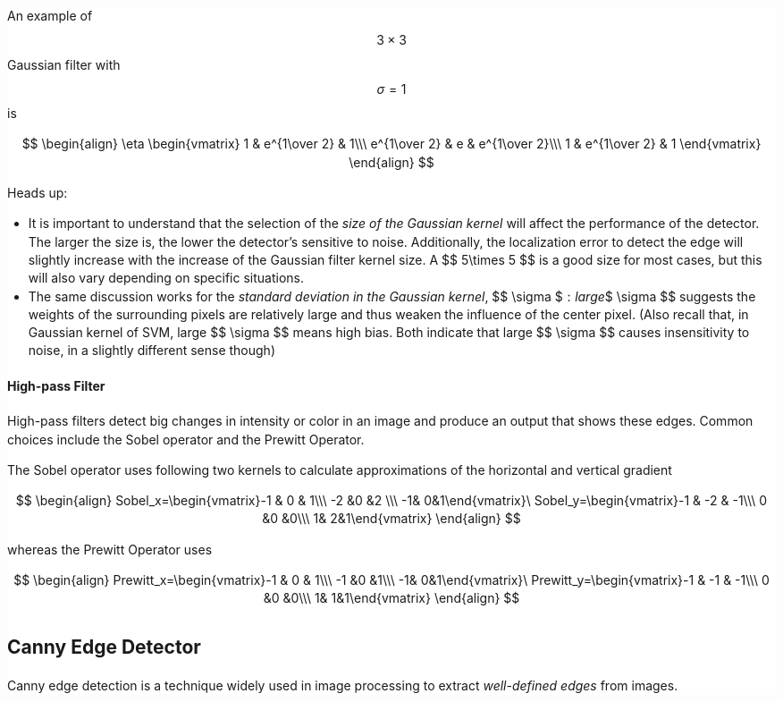 
An example of $$ 3\times3 $$ Gaussian filter with $$ \sigma=1 $$ is 

$$
\begin{align}
  \eta
  \begin{vmatrix}
  1 & e^{1\over 2} & 1\\\
  e^{1\over 2} & e & e^{1\over 2}\\\
  1 & e^{1\over 2} & 1
  \end{vmatrix} 
  \end{align}
$$


Heads up:
  - It is important to understand that the selection of the *size of the Gaussian kernel* will affect the performance of the detector. The larger the size is, the lower the detector’s sensitive to noise. Additionally, the localization error to detect the edge will slightly increase with the increase of the Gaussian filter kernel size. A \$$ 5\times 5 \$$ is a good size for most cases, but this will also vary depending on specific situations. 
- The same discussion works for the *standard deviation in the Gaussian kernel*, \$$ \sigma \$$: large \$$ \sigma \$$ suggests the weights of the surrounding pixels are relatively large and thus weaken the influence of the center pixel. (Also recall that, in Gaussian kernel of SVM, large \$$ \sigma \$$ means high bias. Both indicate that large \$$ \sigma \$$ causes insensitivity to noise, in a slightly different sense though)

#### High-pass Filter

High-pass filters detect big changes in intensity or color in an image and produce an output that shows these edges. Common choices include the Sobel operator and the Prewitt Operator.

The Sobel operator uses following two kernels to calculate approximations of the horizontal and vertical gradient

$$
\begin{align}
 Sobel_x=\begin{vmatrix}-1 & 0 & 1\\\ -2 &0 &2 \\\ -1& 0&1\end{vmatrix}\ Sobel_y=\begin{vmatrix}-1 & -2 & -1\\\ 0 &0 &0\\\ 1& 2&1\end{vmatrix} 
\end{align}
$$

whereas the Prewitt Operator uses

$$
\begin{align}
 Prewitt_x=\begin{vmatrix}-1 & 0 & 1\\\ -1 &0 &1\\\ -1& 0&1\end{vmatrix}\ Prewitt_y=\begin{vmatrix}-1 & -1 & -1\\\ 0 &0 &0\\\ 1& 1&1\end{vmatrix} 
\end{align}
$$


## <a name='ced'></a>Canny Edge Detector 

Canny edge detection is a technique widely used in image processing to extract *well-defined edges* from images.
